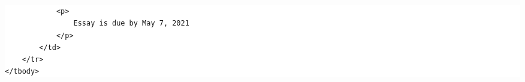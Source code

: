                <p>
                    Essay is due by May 7, 2021
                </p>
            </td>
        </tr>
    </tbody>
</table>
